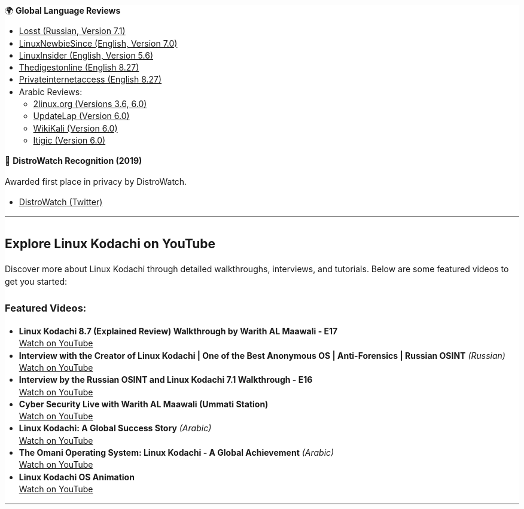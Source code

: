 🌍 **Global Language Reviews**

- <a href="https://losst.ru/ustanovka-kodachi-linux" target="_blank" rel="noopener" title="">Losst (Russian, Version 7.1)</a>
- <a href="https://linuxnewbiesince1996.wordpress.com/2020/05/25/kodachi-7-0-the-secure-os-another-specialty-linux-distro/" target="_blank" rel="noopener" title="">LinuxNewbieSince (English, Version 7.0)</a>
- <a href="https://www.linuxinsider.com/story/85762.html">LinuxInsider (English, Version 5.6)</a>
- <a href="https://thedigestonline.com/branded-content/top-7-most-secure-linux-distro-for-privacy-in-2025/" target="_blank" rel="noopener" title="">Thedigestonline (English 8.27)</a>
- <a href="https://www.privateinternetaccess.com/blog/linux-distro-privacy/" target="_blank" rel="noopener" title="">Privateinternetaccess (English 8.27)</a>
- Arabic Reviews:
  - <a href="https://2linux.org/archives/558">2linux.org (Versions 3.6, 6.0)</a>
  - <a href="https://www.updatelap.com/2020/01/Kodachi.html" target="_blank" rel="noopener" title="">UpdateLap (Version 6.0)</a>
  - <a href="https://wikikali.blogspot.com/2019/02/blog-post_68.html" target="_blank" rel="noopener" title="">WikiKali (Version 6.0)</a>
  - <a href="https://itigic.com/ar/kodachi-linux-distro-focused-on-security-and-anonymity/" target="_blank" rel="noopener" title="">Itigic (Version 6.0)</a>

🔹 **DistroWatch Recognition (2019)**

Awarded first place in privacy by DistroWatch.

- <a href="https://twitter.com/warith2020/status/1105179632935075840?s=20" target="_blank" rel="noopener" title="">DistroWatch (Twitter)</a>

---

## Explore Linux Kodachi on YouTube

Discover more about Linux Kodachi through detailed walkthroughs, interviews, and tutorials. Below are some featured videos to get you started:

### Featured Videos:

- **Linux Kodachi 8.7 (Explained Review) Walkthrough by Warith AL Maawali - E17**<br /><a href="https://www.youtube.com/watch?v=P3i1zGZVOY8">Watch on YouTube</a>
- **Interview with the Creator of Linux Kodachi | One of the Best Anonymous OS | Anti-Forensics | Russian OSINT** <em>(Russian)</em><br /><a href="https://www.youtube.com/watch?v=cr11k8WU3Hs">Watch on YouTube</a>
- **Interview by the Russian OSINT and Linux Kodachi 7.1 Walkthrough - E16**<br /><a href="https://www.youtube.com/watch?v=dVVqiuWxdjs">Watch on YouTube</a>
- **Cyber Security Live with Warith AL Maawali (Ummati Station)**<br /><a href="https://www.youtube.com/watch?v=NM6zF_Bqevw">Watch on YouTube</a>
- **Linux Kodachi: A Global Success Story** <em>(Arabic)</em><br /><a href="https://www.youtube.com/watch?v=eZW6nFnPYBA">Watch on YouTube</a>
- **The Omani Operating System: Linux Kodachi - A Global Achievement** <em>(Arabic)</em><br /><a href="https://www.youtube.com/watch?v=DJgHYZmjXy4">Watch on YouTube</a>
- **Linux Kodachi OS Animation**<br /><a href="https://www.youtube.com/watch?v=5FQtwQ5VJYE">Watch on YouTube</a>

---

